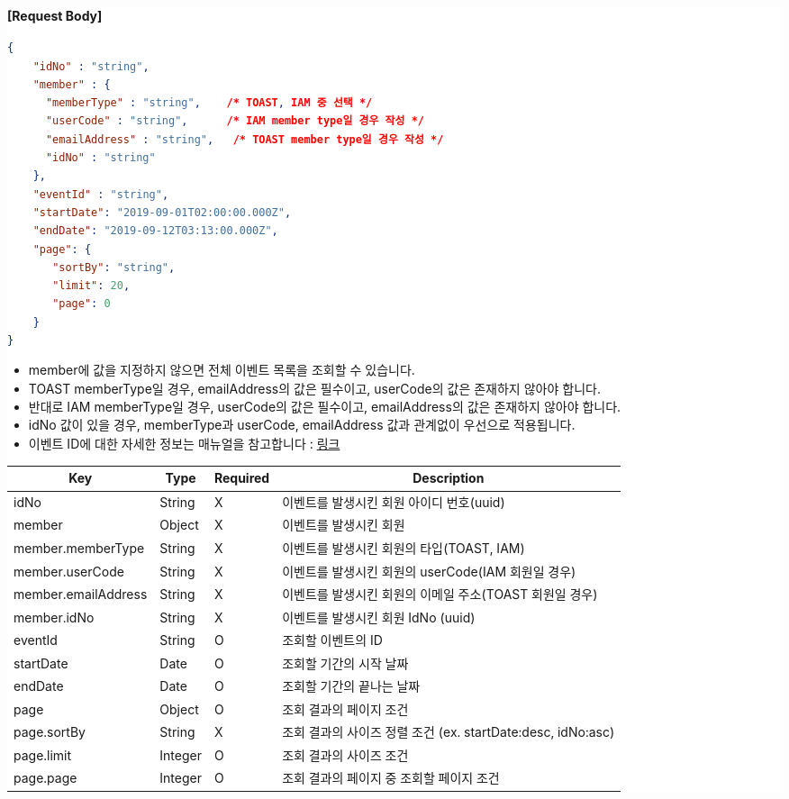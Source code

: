 **[Request Body]**

```json
{
    "idNo" : "string",
    "member" : {
      "memberType" : "string",    /* TOAST, IAM 중 선택 */
      "userCode" : "string",      /* IAM member type일 경우 작성 */
      "emailAddress" : "string",   /* TOAST member type일 경우 작성 */
      "idNo" : "string" 
    },
    "eventId" : "string",
    "startDate": "2019-09-01T02:00:00.000Z",
    "endDate": "2019-09-12T03:13:00.000Z",
    "page": {
       "sortBy": "string",
       "limit": 20,
       "page": 0
    }
} 
```
* member에 값을 지정하지 않으면 전체 이벤트 목록을 조회할 수 있습니다.
* TOAST memberType일 경우, emailAddress의 값은 필수이고, userCode의 값은 존재하지 않아야 합니다. 
* 반대로 IAM memberType일 경우, userCode의 값은 필수이고, emailAddress의 값은 존재하지 않아야 합니다.
* idNo 값이 있을 경우, memberType과 userCode, emailAddress 값과 관계없이 우선으로 적용됩니다.
* 이벤트 ID에 대한 자세한 정보는 매뉴얼을 참고합니다 : [링크](http://alpha-docs.toast.com/ko/CloudTrail/ko/event-list/)

| Key | Type | Required  | Description |
| --- | --- | --- | --- |
| idNo | String | X | 이벤트를 발생시킨 회원 아이디 번호(uuid) |
| member | Object | X | 이벤트를 발생시킨 회원 |
| member.memberType | String | X | 이벤트를 발생시킨 회원의 타입(TOAST, IAM) |
| member.userCode | String | X | 이벤트를 발생시킨 회원의 userCode(IAM 회원일 경우) |
| member.emailAddress | String | X | 이벤트를 발생시킨 회원의 이메일 주소(TOAST 회원일 경우)|
| member.idNo | String | X | 이벤트를 발생시킨 회원 IdNo (uuid) |
| eventId | String | O | 조회할 이벤트의 ID |
| startDate | Date | O | 조회할 기간의 시작 날짜 |
| endDate | Date |O  | 조회할 기간의 끝나는 날짜 |
| page | Object | O | 조회 결과의 페이지 조건 |
| page.sortBy | String | X | 조회 결과의 사이즈 정렬 조건 (ex. startDate:desc, idNo:asc)|
| page.limit | Integer | O | 조회 결과의 사이즈 조건 |
| page.page | Integer | O | 조회 결과의 페이지 중 조회할 페이지 조건 |

